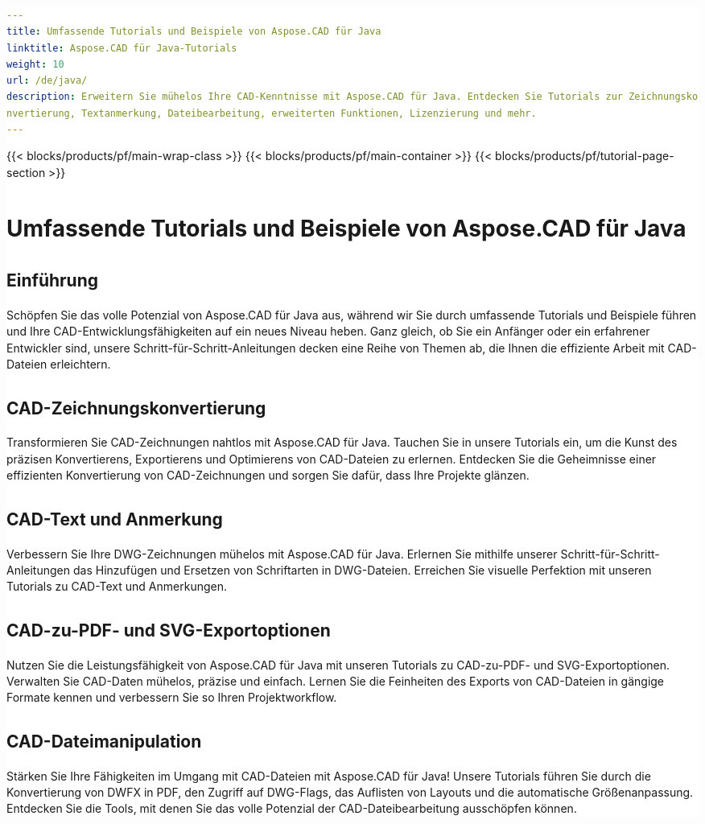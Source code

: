 ```yaml
---
title: Umfassende Tutorials und Beispiele von Aspose.CAD für Java
linktitle: Aspose.CAD für Java-Tutorials
weight: 10
url: /de/java/
description: Erweitern Sie mühelos Ihre CAD-Kenntnisse mit Aspose.CAD für Java. Entdecken Sie Tutorials zur Zeichnungskonvertierung, Textanmerkung, Dateibearbeitung, erweiterten Funktionen, Lizenzierung und mehr.
---
```


{{< blocks/products/pf/main-wrap-class >}}
{{< blocks/products/pf/main-container >}}
{{< blocks/products/pf/tutorial-page-section >}}

# Umfassende Tutorials und Beispiele von Aspose.CAD für Java


## Einführung

Schöpfen Sie das volle Potenzial von Aspose.CAD für Java aus, während wir Sie durch umfassende Tutorials und Beispiele führen und Ihre CAD-Entwicklungsfähigkeiten auf ein neues Niveau heben. Ganz gleich, ob Sie ein Anfänger oder ein erfahrener Entwickler sind, unsere Schritt-für-Schritt-Anleitungen decken eine Reihe von Themen ab, die Ihnen die effiziente Arbeit mit CAD-Dateien erleichtern.

## CAD-Zeichnungskonvertierung
Transformieren Sie CAD-Zeichnungen nahtlos mit Aspose.CAD für Java. Tauchen Sie in unsere Tutorials ein, um die Kunst des präzisen Konvertierens, Exportierens und Optimierens von CAD-Dateien zu erlernen. Entdecken Sie die Geheimnisse einer effizienten Konvertierung von CAD-Zeichnungen und sorgen Sie dafür, dass Ihre Projekte glänzen.

## CAD-Text und Anmerkung
Verbessern Sie Ihre DWG-Zeichnungen mühelos mit Aspose.CAD für Java. Erlernen Sie mithilfe unserer Schritt-für-Schritt-Anleitungen das Hinzufügen und Ersetzen von Schriftarten in DWG-Dateien. Erreichen Sie visuelle Perfektion mit unseren Tutorials zu CAD-Text und Anmerkungen.

## CAD-zu-PDF- und SVG-Exportoptionen
Nutzen Sie die Leistungsfähigkeit von Aspose.CAD für Java mit unseren Tutorials zu CAD-zu-PDF- und SVG-Exportoptionen. Verwalten Sie CAD-Daten mühelos, präzise und einfach. Lernen Sie die Feinheiten des Exports von CAD-Dateien in gängige Formate kennen und verbessern Sie so Ihren Projektworkflow.

## CAD-Dateimanipulation
Stärken Sie Ihre Fähigkeiten im Umgang mit CAD-Dateien mit Aspose.CAD für Java! Unsere Tutorials führen Sie durch die Konvertierung von DWFX in PDF, den Zugriff auf DWG-Flags, das Auflisten von Layouts und die automatische Größenanpassung. Entdecken Sie die Tools, mit denen Sie das volle Potenzial der CAD-Dateibearbeitung ausschöpfen können.
